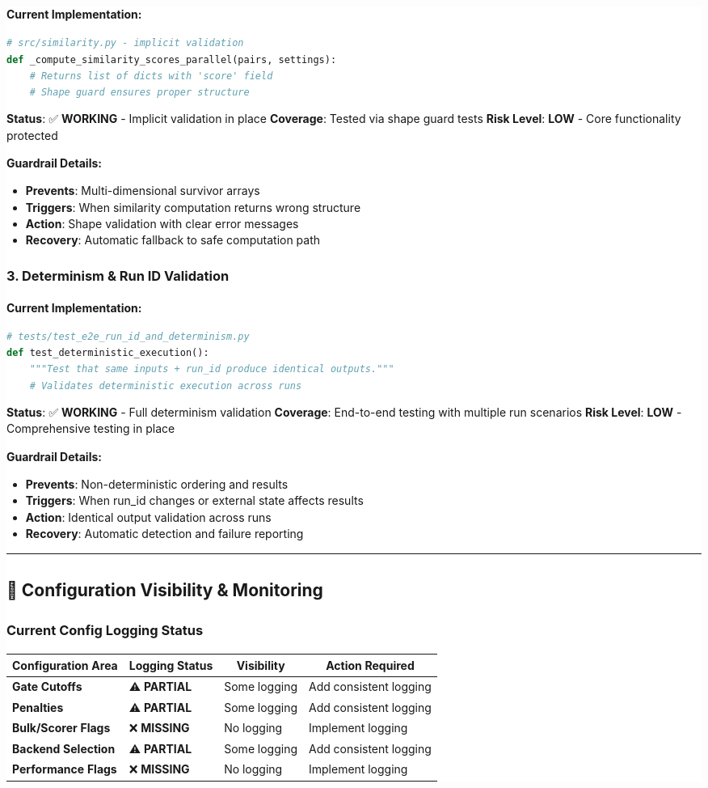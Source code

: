 **Current Implementation:**
```python
# src/similarity.py - implicit validation
def _compute_similarity_scores_parallel(pairs, settings):
    # Returns list of dicts with 'score' field
    # Shape guard ensures proper structure
```

**Status**: ✅ **WORKING** - Implicit validation in place
**Coverage**: Tested via shape guard tests
**Risk Level**: **LOW** - Core functionality protected

**Guardrail Details:**
- **Prevents**: Multi-dimensional survivor arrays
- **Triggers**: When similarity computation returns wrong structure
- **Action**: Shape validation with clear error messages
- **Recovery**: Automatic fallback to safe computation path

### **3. Determinism & Run ID Validation**

**Current Implementation:**
```python
# tests/test_e2e_run_id_and_determinism.py
def test_deterministic_execution():
    """Test that same inputs + run_id produce identical outputs."""
    # Validates deterministic execution across runs
```

**Status**: ✅ **WORKING** - Full determinism validation
**Coverage**: End-to-end testing with multiple run scenarios
**Risk Level**: **LOW** - Comprehensive testing in place

**Guardrail Details:**
- **Prevents**: Non-deterministic ordering and results
- **Triggers**: When run_id changes or external state affects results
- **Action**: Identical output validation across runs
- **Recovery**: Automatic detection and failure reporting

---

## 🔧 **Configuration Visibility & Monitoring**

### **Current Config Logging Status**

| Configuration Area | Logging Status | Visibility | Action Required |
|-------------------|----------------|------------|-----------------|
| **Gate Cutoffs** | ⚠️ **PARTIAL** | Some logging | Add consistent logging |
| **Penalties** | ⚠️ **PARTIAL** | Some logging | Add consistent logging |
| **Bulk/Scorer Flags** | ❌ **MISSING** | No logging | Implement logging |
| **Backend Selection** | ⚠️ **PARTIAL** | Some logging | Add consistent logging |
| **Performance Flags** | ❌ **MISSING** | No logging | Implement logging |
